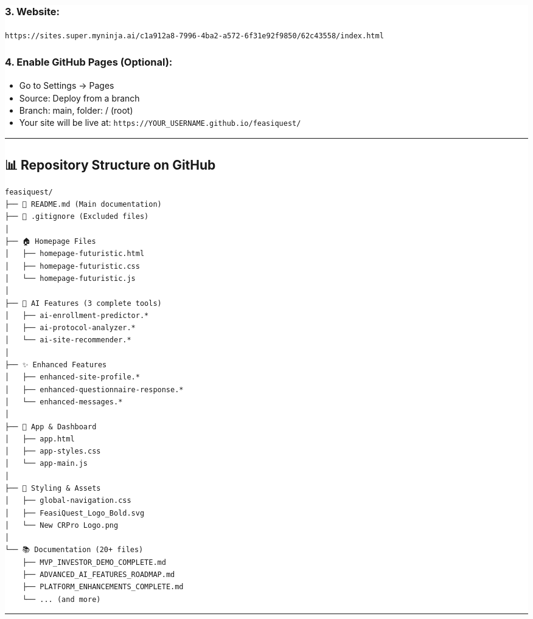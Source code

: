 ### 3. **Website:**
```
https://sites.super.myninja.ai/c1a912a8-7996-4ba2-a572-6f31e92f9850/62c43558/index.html
```

### 4. **Enable GitHub Pages (Optional):**
- Go to Settings → Pages
- Source: Deploy from a branch
- Branch: main, folder: / (root)
- Your site will be live at: `https://YOUR_USERNAME.github.io/feasiquest/`

---

## 📊 Repository Structure on GitHub

```
feasiquest/
├── 📄 README.md (Main documentation)
├── 📄 .gitignore (Excluded files)
│
├── 🏠 Homepage Files
│   ├── homepage-futuristic.html
│   ├── homepage-futuristic.css
│   └── homepage-futuristic.js
│
├── 🤖 AI Features (3 complete tools)
│   ├── ai-enrollment-predictor.*
│   ├── ai-protocol-analyzer.*
│   └── ai-site-recommender.*
│
├── ✨ Enhanced Features
│   ├── enhanced-site-profile.*
│   ├── enhanced-questionnaire-response.*
│   └── enhanced-messages.*
│
├── 📱 App & Dashboard
│   ├── app.html
│   ├── app-styles.css
│   └── app-main.js
│
├── 🎨 Styling & Assets
│   ├── global-navigation.css
│   ├── FeasiQuest_Logo_Bold.svg
│   └── New CRPro Logo.png
│
└── 📚 Documentation (20+ files)
    ├── MVP_INVESTOR_DEMO_COMPLETE.md
    ├── ADVANCED_AI_FEATURES_ROADMAP.md
    ├── PLATFORM_ENHANCEMENTS_COMPLETE.md
    └── ... (and more)
```

---